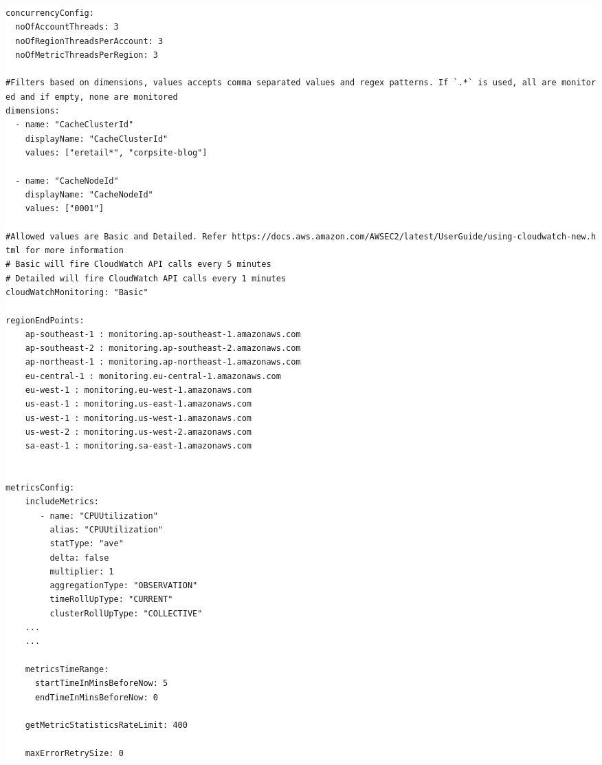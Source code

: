 ~~~
concurrencyConfig:
  noOfAccountThreads: 3
  noOfRegionThreadsPerAccount: 3
  noOfMetricThreadsPerRegion: 3

#Filters based on dimensions, values accepts comma separated values and regex patterns. If `.*` is used, all are monitored and if empty, none are monitored
dimensions:
  - name: "CacheClusterId"
    displayName: "CacheClusterId"
    values: ["eretail*", "corpsite-blog"]

  - name: "CacheNodeId"
    displayName: "CacheNodeId"
    values: ["0001"]

#Allowed values are Basic and Detailed. Refer https://docs.aws.amazon.com/AWSEC2/latest/UserGuide/using-cloudwatch-new.html for more information
# Basic will fire CloudWatch API calls every 5 minutes
# Detailed will fire CloudWatch API calls every 1 minutes
cloudWatchMonitoring: "Basic"

regionEndPoints:
    ap-southeast-1 : monitoring.ap-southeast-1.amazonaws.com
    ap-southeast-2 : monitoring.ap-southeast-2.amazonaws.com
    ap-northeast-1 : monitoring.ap-northeast-1.amazonaws.com
    eu-central-1 : monitoring.eu-central-1.amazonaws.com
    eu-west-1 : monitoring.eu-west-1.amazonaws.com
    us-east-1 : monitoring.us-east-1.amazonaws.com
    us-west-1 : monitoring.us-west-1.amazonaws.com
    us-west-2 : monitoring.us-west-2.amazonaws.com
    sa-east-1 : monitoring.sa-east-1.amazonaws.com


metricsConfig:
    includeMetrics:
       - name: "CPUUtilization"
         alias: "CPUUtilization"
         statType: "ave"
         delta: false
         multiplier: 1
         aggregationType: "OBSERVATION"
         timeRollUpType: "CURRENT"
         clusterRollUpType: "COLLECTIVE"
    ...
    ...

    metricsTimeRange:
      startTimeInMinsBeforeNow: 5
      endTimeInMinsBeforeNow: 0

    getMetricStatisticsRateLimit: 400

    maxErrorRetrySize: 0
~~~
